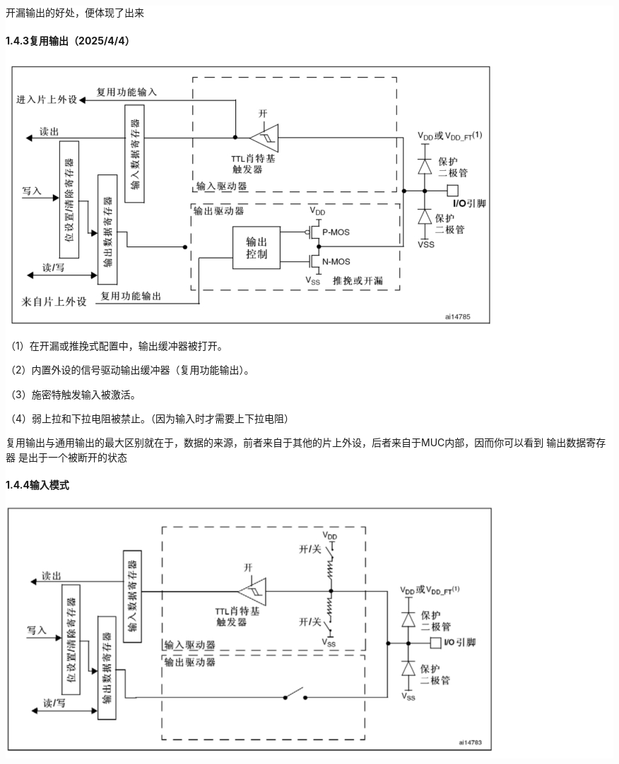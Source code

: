 开漏输出的好处，便体现了出来

#### 1.4.3复用输出（2025/4/4）

![img](STM32学习笔记.assets/wps1.jpg)

（1）在开漏或推挽式配置中，输出缓冲器被打开。

（2）内置外设的信号驱动输出缓冲器（复用功能输出）。

（3）施密特触发输入被激活。

（4）弱上拉和下拉电阻被禁止。（因为输入时才需要上下拉电阻）

复用输出与通用输出的最大区别就在于，数据的来源，前者来自于其他的片上外设，后者来自于MUC内部，因而你可以看到	输出数据寄存器	是出于一个被断开的状态

#### 1.4.4输入模式

![img](STM32学习笔记.assets/wps2.jpg)
